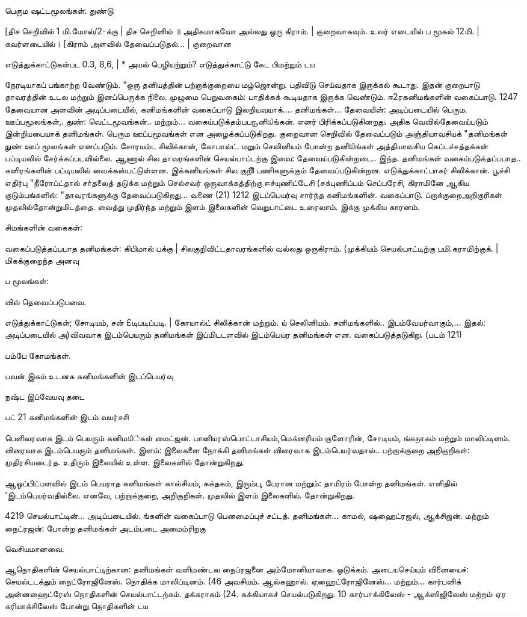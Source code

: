 பெரும ஷட்டமூலங்கள்‌: துண்டு

\[திச செறிவில்‌ 1 மி.மோல்‌/2-க்கு | திச செறினில்‌ ॥ அதிகமாகவோ அல்லது ஒரு கிராம்‌. | குறைவாகவும்‌. உலர்‌ எடையில்‌ ப மூகல்‌ 12மி. | கவர்ளடையில்‌। \[கிராம்‌ அளவில்‌ தேவைப்படுதல்‌... | குறைவான

எடுத்துக்காட்டுகள்‌பட 0.3, 8,6, | \* அயல்‌ பெழியற்றும்‌? எடுத்துக்காட்டு கேட பிமற்றும்‌
டய

நேரடியாகப்‌ பங்காற்ற வேண்டும்‌. “ஒரு தனியத்தின்‌ பற்றாக்குறையை மழ்ஜொன்று. பதிவிடு செய்வதாக இருக்கல்‌ கூடாது. இதன்‌ குறைபாடு தாவரத்தின்‌ உடல மற்றும்‌ இனப்பெருக்க நிலை. முழுமை பெறுவகைம்‌: பாதிக்கக்‌ கூடியதாக இருக்க வெண்டும்‌. ஈ2ரகனிமங்களின்‌ வகைப்பாடு. 1247 தேவையான அளவின்‌ அடிப்படையில்‌, கனிமங்களின்‌ வகைப்பாடு இலறியவயாக்‌.... தனிமங்கள்‌... தேவையின்‌: அடிப்படையில்‌ பெரும. ஊப்பமூலங்கள்‌,. துண்‌: வெட்டமூவங்கன்‌.. மற்றும்‌... வகைய்படுக்தம்பபாூ னி௰ங்கன்‌. எனர்‌ பிரிக்கப்படுகினறது. அதிக வெவில்தேவைய்படும்‌ இன்றியபையாக் தனிமங்கள்‌. பெரும ஊப்‌பமூவங்கள்‌ என அழைக்கப்படுகிறது. குறைவான செறிவில்‌ தேவைப்படும்‌ அஞ்தியாவசியக்‌ "தனிமங்கள்‌ நுண்‌ ஊப்‌ மூலங்கள்‌ எனப்படும்‌. சோரயம்ட சிலிக்கான்‌, கோபால்ட்‌. மறும்‌ செலினியம்‌ போன்ற தனி௰ங்கள்‌ அத்தியாவசிய கெப்டச்சத்தக்கன்‌ பப்டியலில்‌ சேர்க்கப்படவில்லை. ஆணால்‌ சில தாவரங்களின்‌ செயல்பாப்டற்கு இவை: தேவைய்படுகின்றடை.. இந்த. தனிமங்கள்‌ வகைய்படுக்தப்பபாத.. கனிரங்களின்‌ பப்டியலில்‌ வைக்கஸ்பட்டுள்ளன. இக்கனியங்கள்‌ சில குறி்ி் பணிகளுக்கும்‌ தேவைப்படுகின்றன. எடுக்துக்காட்பாகர்‌ சிலிக்கான்‌. பூச்சி எதிர்பு "நீரோப்ட்தால்‌ சா்தலைத்‌ தடுக்க மற்றும்‌ செல்சவர்‌ ஒருவாக்கத்திற்கு ஈச்யுணிட்டேசி (சக்புணிப்பம்‌ செப்பரேசி, கிராமினே ஆகிய குடும்பங்களில்‌: "தாவரங்களுக்கு தேவைப்படுகிறது... வணை (21) 1212 இடப்பெயர்வு சார்ந்த கனிமங்களின்‌. வகைப்பாடு. ப்றாக்குறைஅறிகுரிகள்‌ முதலில்தோன்றுமிடத்தை. வைத்து முதிர்ந்த மற்றும்‌ இளம்‌ இலைகளின்‌ வெறுபாட்டை உரைலாம்‌. இக்கு முக்கிய காரனம்‌.

சிமங்களின்‌ வகைகள்‌:

வகைப்படுத்தப்பபாத தனிமங்கள்‌: கிபிமால்‌ பக்கு | சிலகுறிவிட்டதாவரங்களில்‌ வல்லது ஒருகிராம்‌. (முக்கியம்‌ செயல்பாட்டிற்கு பமி.கராமிற்குக்‌. | மிகக்குறைந்த அனவு

ப மூலங்கள்‌:

வில்‌ தெவைப்படுபவை.

எடுத்துக்காட்டுகள்‌; சோடியம்‌, சன்‌ £டிபடிப்படி. | கோயால்ட்‌ சிலிக்கான்‌ மற்றும்‌. ய்‌ செலினியம்‌.
சனிமங்களில்‌.. இபம்வேயர்வாகும்‌,... இதல்‌: அடிப்படையில்‌ அ)விவவாக இடம்பெயரும்‌ தனிமங்கள்‌ இப்மிடடளவில்‌ இடம்பெயர தனிமங்கள்‌ என. வகைப்படுத்தடுகிறு. (படம்‌ 121)

பம்பே கோமங்கள்‌.

பவன்‌ இகம்‌ உடனக கனிமங்களின்‌ இடப்பெயர்வு

நஷ்ட இப்வேயவு தடை

பட்‌ 21 கனிமங்களின்‌ இடம்‌ வயர்சசி

பெளிலரவாக இடம்‌ பெயரும்‌ கனிம௰்கள்‌ மைட்ஜன்‌. பானியரஸ்பொட்டாசியம்‌,மெக்னரியம்‌ குளோரின்‌, சோடியம்‌, ங்கநாகம்‌ மற்றும்‌ மாலிப்டினம்‌. விரைவாக இடம்பெயரும்‌ தனிமங்கள்‌. இளம்‌: இலைகளை நோக்கி தனிமங்கள்‌ விரைவாக இடம்பெயர்வதால்‌.. பற்றாக்குறை அறிகுறிகள்‌: முதிரசியடைர்த. உதிரும்‌ இலையில்‌ உள்ள. இலைகளில்‌ தோன்றுகிறது.

ஆஒப்பிட்பளவில்‌ இடம்‌ பெயராத கனிமங்கள்‌ கால்சியம்‌, கக்தகம்‌, இரும்பு, பேரான மற்றும்‌: தாமிரம்‌ போன்ற தனிமங்கள்‌. எளிதில்‌ 'இடம்பெயர்வதில்லை. எனவே, பற்றாக்குறை, அறிகுறிகள்‌. முதலில்‌ இளம்‌ இலைகளில்‌. தோன்றுகிறது.

4219 செயல்பாட்டின்‌... அடிப்படையில்‌. ங்களின்‌ வகைப்பாடு பெனமைப்புச்‌ சட்டத்‌. தனிமங்கள்‌... காமல்‌, ஷஹைட்ரஜல்‌, ஆக்சிஜன்‌. மற்றும்‌ நைட்ரஜன்‌: போன்ற தனிமங்கள்‌ அடம்படை அமைம்ரிறகு

வெசியமானவை.

ஆநொதிகளின்‌ செயல்பாட்டிற்கான: தனிமங்கள்‌ வளிமண்டல நைப்ரஜனை அம்மோனியாவாக. ஒடுக்கம்‌. அடையசெய்யும்‌ வினையைச்‌: செயல்டடக்தும்‌ நைட்ரோஜினேஸ்‌. நொதிக்க மாலிப்டினம்‌. (46 அவசியம்‌. ஆல்கஹால்‌. ஏுஹைட்ரோஜினேஸ்‌... மற்றும்‌... கார்பனிக்‌ அன்னஹைட்ரேஸ்‌ நொதிகளின்‌ செயல்பாட்டற்கம்‌. தக்கராகம்‌ (24. கக்கியாகச்‌ செயல்படுகிறது. 10 கார்பாக்கிலேஸ்‌ - ஆக்ஸிஜிலேஸ்‌ மற்றம்‌ ஏர கரியாக்சிலேஸ்‌ போன்று நொதிகளின்‌
டய

